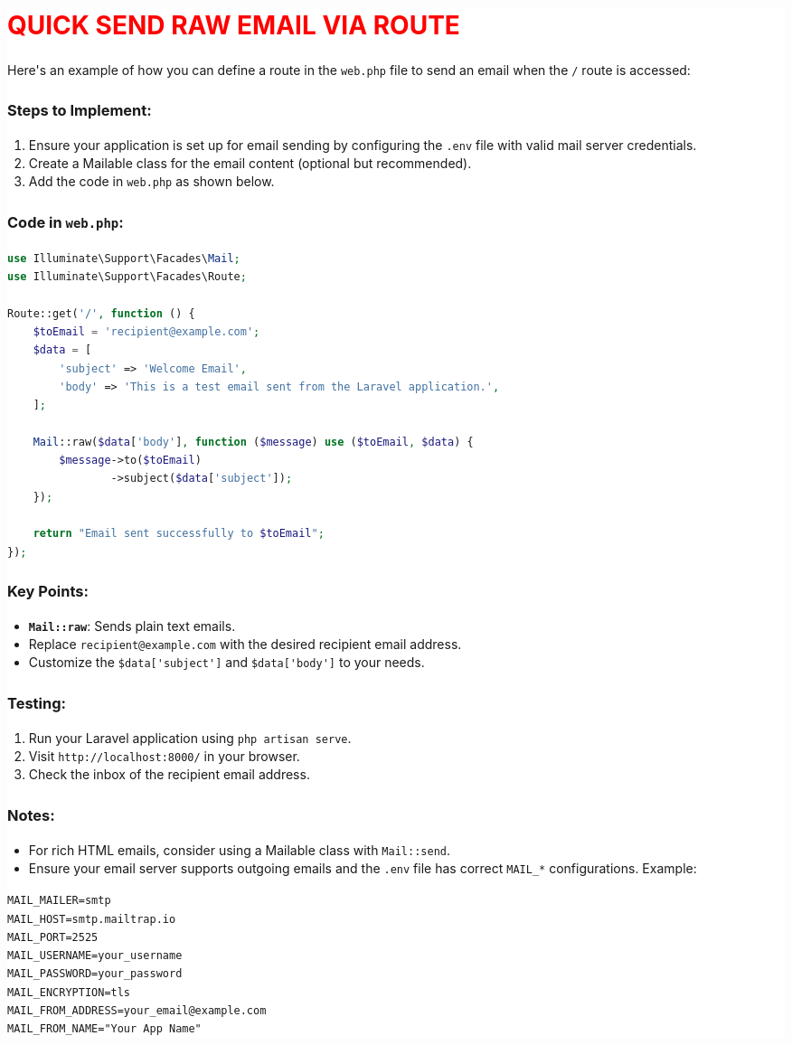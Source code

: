 # <span style="color:red;text-transform:uppercase">Quick send raw email via route</span>

Here's an example of how you can define a route in the `web.php` file to send an email when the `/` route is accessed:

### Steps to Implement:
1. Ensure your application is set up for email sending by configuring the `.env` file with valid mail server credentials.
2. Create a Mailable class for the email content (optional but recommended).
3. Add the code in `web.php` as shown below.

### Code in `web.php`:
```php
use Illuminate\Support\Facades\Mail;
use Illuminate\Support\Facades\Route;

Route::get('/', function () {
    $toEmail = 'recipient@example.com';
    $data = [
        'subject' => 'Welcome Email',
        'body' => 'This is a test email sent from the Laravel application.',
    ];

    Mail::raw($data['body'], function ($message) use ($toEmail, $data) {
        $message->to($toEmail)
                ->subject($data['subject']);
    });

    return "Email sent successfully to $toEmail";
});
```

### Key Points:
- **`Mail::raw`**: Sends plain text emails.
- Replace `recipient@example.com` with the desired recipient email address.
- Customize the `$data['subject']` and `$data['body']` to your needs.

### Testing:
1. Run your Laravel application using `php artisan serve`.
2. Visit `http://localhost:8000/` in your browser.
3. Check the inbox of the recipient email address.

### Notes:
- For rich HTML emails, consider using a Mailable class with `Mail::send`.
- Ensure your email server supports outgoing emails and the `.env` file has correct `MAIL_*` configurations. Example:

```env
MAIL_MAILER=smtp
MAIL_HOST=smtp.mailtrap.io
MAIL_PORT=2525
MAIL_USERNAME=your_username
MAIL_PASSWORD=your_password
MAIL_ENCRYPTION=tls
MAIL_FROM_ADDRESS=your_email@example.com
MAIL_FROM_NAME="Your App Name"
```
